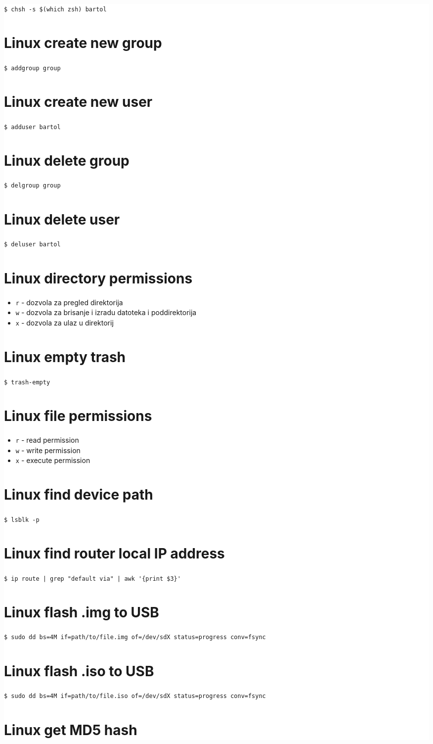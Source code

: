 	$ chsh -s $(which zsh) bartol
# Linux create new group

	$ addgroup group
# Linux create new user

	$ adduser bartol
# Linux delete group

	$ delgroup group
# Linux delete user

	$ deluser bartol
# Linux directory permissions

- `r` - dozvola za pregled direktorija
- `w` - dozvola za brisanje i izradu datoteka i poddirektorija
- `x` - dozvola za ulaz u direktorij
# Linux empty trash

	$ trash-empty
# Linux file permissions

- `r` - read permission
- `w` - write permission
- `x` - execute permission
# Linux find device path

	$ lsblk -p
# Linux find router local IP address

	$ ip route | grep "default via" | awk '{print $3}'
# Linux flash .img to USB

	$ sudo dd bs=4M if=path/to/file.img of=/dev/sdX status=progress conv=fsync
# Linux flash .iso to USB

	$ sudo dd bs=4M if=path/to/file.iso of=/dev/sdX status=progress conv=fsync
# Linux get MD5 hash
